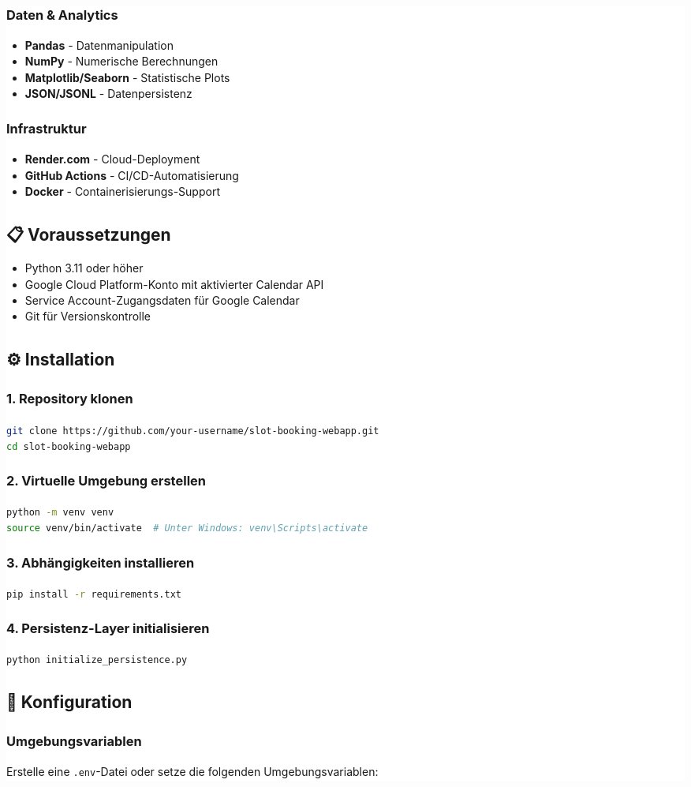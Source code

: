 ### Daten & Analytics
- **Pandas** - Datenmanipulation
- **NumPy** - Numerische Berechnungen
- **Matplotlib/Seaborn** - Statistische Plots
- **JSON/JSONL** - Datenpersistenz

### Infrastruktur
- **Render.com** - Cloud-Deployment
- **GitHub Actions** - CI/CD-Automatisierung
- **Docker** - Containerisierungs-Support

## 📋 Voraussetzungen

- Python 3.11 oder höher
- Google Cloud Platform-Konto mit aktivierter Calendar API
- Service Account-Zugangsdaten für Google Calendar
- Git für Versionskontrolle

## ⚙️ Installation

### 1. Repository klonen

```bash
git clone https://github.com/your-username/slot-booking-webapp.git
cd slot-booking-webapp
```

### 2. Virtuelle Umgebung erstellen

```bash
python -m venv venv
source venv/bin/activate  # Unter Windows: venv\Scripts\activate
```

### 3. Abhängigkeiten installieren

```bash
pip install -r requirements.txt
```

### 4. Persistenz-Layer initialisieren

```bash
python initialize_persistence.py
```

## 🔧 Konfiguration

### Umgebungsvariablen

Erstelle eine `.env`-Datei oder setze die folgenden Umgebungsvariablen:
